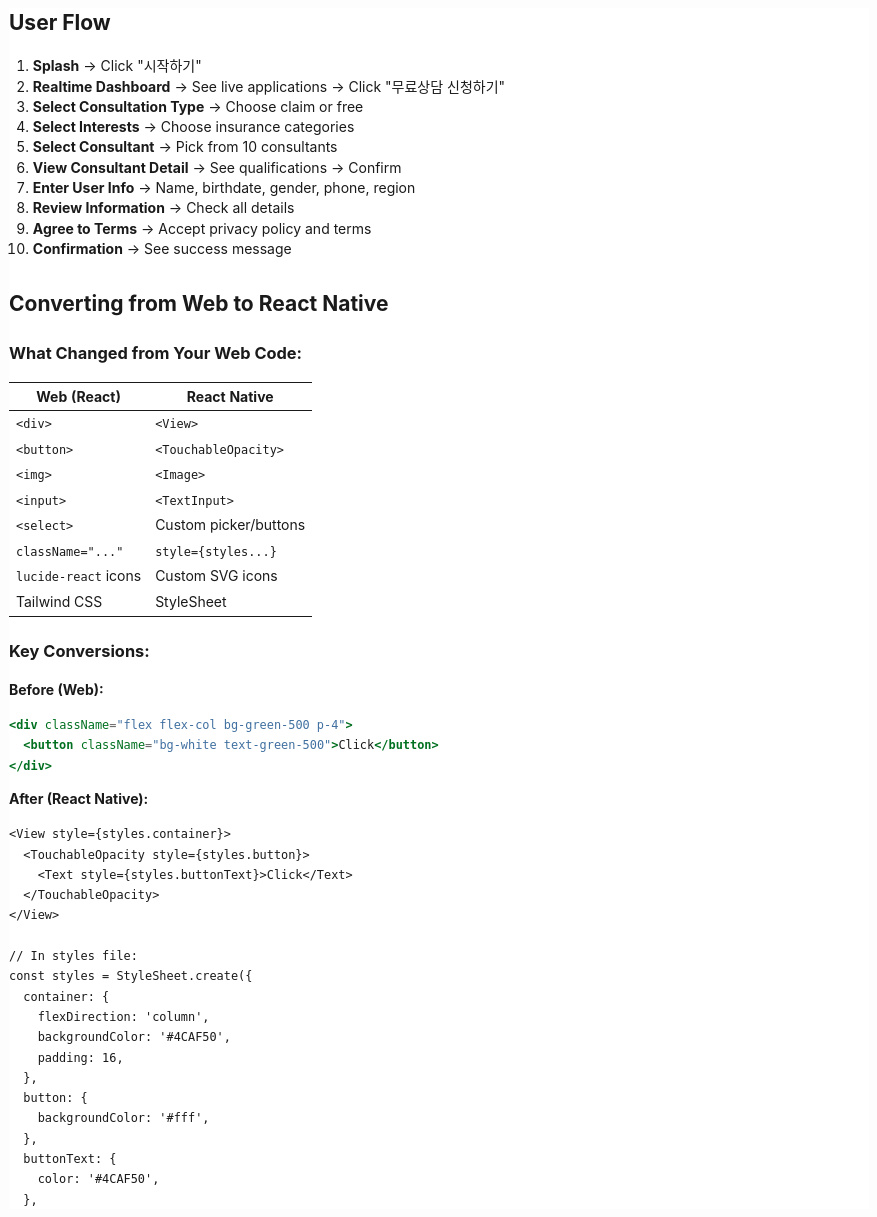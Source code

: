 ## User Flow

1. **Splash** → Click "시작하기"
2. **Realtime Dashboard** → See live applications → Click "무료상담 신청하기"
3. **Select Consultation Type** → Choose claim or free
4. **Select Interests** → Choose insurance categories
5. **Select Consultant** → Pick from 10 consultants
6. **View Consultant Detail** → See qualifications → Confirm
7. **Enter User Info** → Name, birthdate, gender, phone, region
8. **Review Information** → Check all details
9. **Agree to Terms** → Accept privacy policy and terms
10. **Confirmation** → See success message

## Converting from Web to React Native

### What Changed from Your Web Code:

| Web (React) | React Native |
|-------------|--------------|
| `<div>` | `<View>` |
| `<button>` | `<TouchableOpacity>` |
| `<img>` | `<Image>` |
| `<input>` | `<TextInput>` |
| `<select>` | Custom picker/buttons |
| `className="..."` | `style={styles...}` |
| `lucide-react` icons | Custom SVG icons |
| Tailwind CSS | StyleSheet |

### Key Conversions:

**Before (Web):**
```jsx
<div className="flex flex-col bg-green-500 p-4">
  <button className="bg-white text-green-500">Click</button>
</div>
```

**After (React Native):**
```tsx
<View style={styles.container}>
  <TouchableOpacity style={styles.button}>
    <Text style={styles.buttonText}>Click</Text>
  </TouchableOpacity>
</View>

// In styles file:
const styles = StyleSheet.create({
  container: {
    flexDirection: 'column',
    backgroundColor: '#4CAF50',
    padding: 16,
  },
  button: {
    backgroundColor: '#fff',
  },
  buttonText: {
    color: '#4CAF50',
  },
```